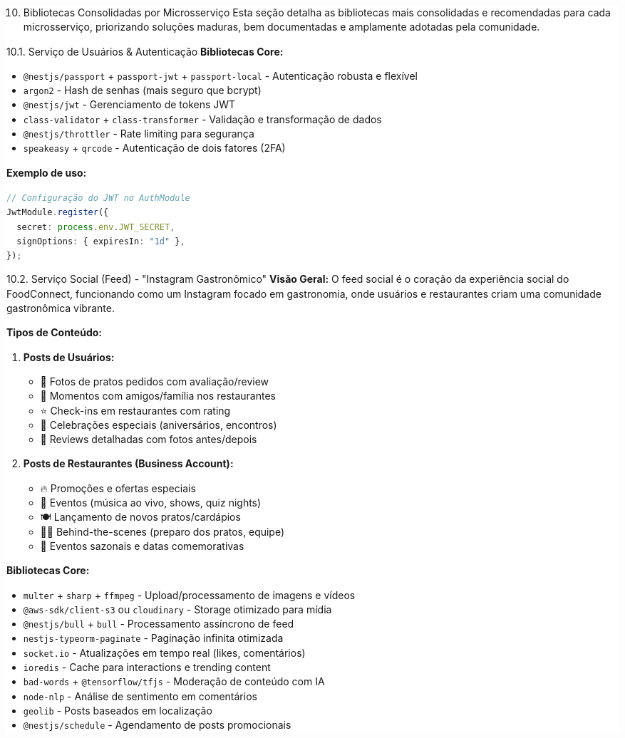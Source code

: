 10. Bibliotecas Consolidadas por Microsserviço
    Esta seção detalha as bibliotecas mais consolidadas e recomendadas para cada microsserviço, priorizando soluções maduras, bem documentadas e amplamente adotadas pela comunidade.

10.1. Serviço de Usuários & Autenticação
**Bibliotecas Core:**

- `@nestjs/passport` + `passport-jwt` + `passport-local` - Autenticação robusta e flexível
- `argon2` - Hash de senhas (mais seguro que bcrypt)
- `@nestjs/jwt` - Gerenciamento de tokens JWT
- `class-validator` + `class-transformer` - Validação e transformação de dados
- `@nestjs/throttler` - Rate limiting para segurança
- `speakeasy` + `qrcode` - Autenticação de dois fatores (2FA)

**Exemplo de uso:**

```typescript
// Configuração do JWT no AuthModule
JwtModule.register({
  secret: process.env.JWT_SECRET,
  signOptions: { expiresIn: "1d" },
});
```

10.2. Serviço Social (Feed) - "Instagram Gastronômico"
**Visão Geral:**
O feed social é o coração da experiência social do FoodConnect, funcionando como um Instagram focado em gastronomia, onde usuários e restaurantes criam uma comunidade gastronômica vibrante.

**Tipos de Conteúdo:**

1. **Posts de Usuários:**

   - 📸 Fotos de pratos pedidos com avaliação/review
   - 👥 Momentos com amigos/família nos restaurantes
   - ⭐ Check-ins em restaurantes com rating
   - 🎉 Celebrações especiais (aniversários, encontros)
   - 📝 Reviews detalhadas com fotos antes/depois

2. **Posts de Restaurantes (Business Account):**
   - 🔥 Promoções e ofertas especiais
   - 🎵 Eventos (música ao vivo, shows, quiz nights)
   - 🍽️ Lançamento de novos pratos/cardápios
   - 👨‍🍳 Behind-the-scenes (preparo dos pratos, equipe)
   - 📅 Eventos sazonais e datas comemorativas

**Bibliotecas Core:**

- `multer` + `sharp` + `ffmpeg` - Upload/processamento de imagens e vídeos
- `@aws-sdk/client-s3` ou `cloudinary` - Storage otimizado para mídia
- `@nestjs/bull` + `bull` - Processamento assíncrono de feed
- `nestjs-typeorm-paginate` - Paginação infinita otimizada
- `socket.io` - Atualizações em tempo real (likes, comentários)
- `ioredis` - Cache para interactions e trending content
- `bad-words` + `@tensorflow/tfjs` - Moderação de conteúdo com IA
- `node-nlp` - Análise de sentimento em comentários
- `geolib` - Posts baseados em localização
- `@nestjs/schedule` - Agendamento de posts promocionais
